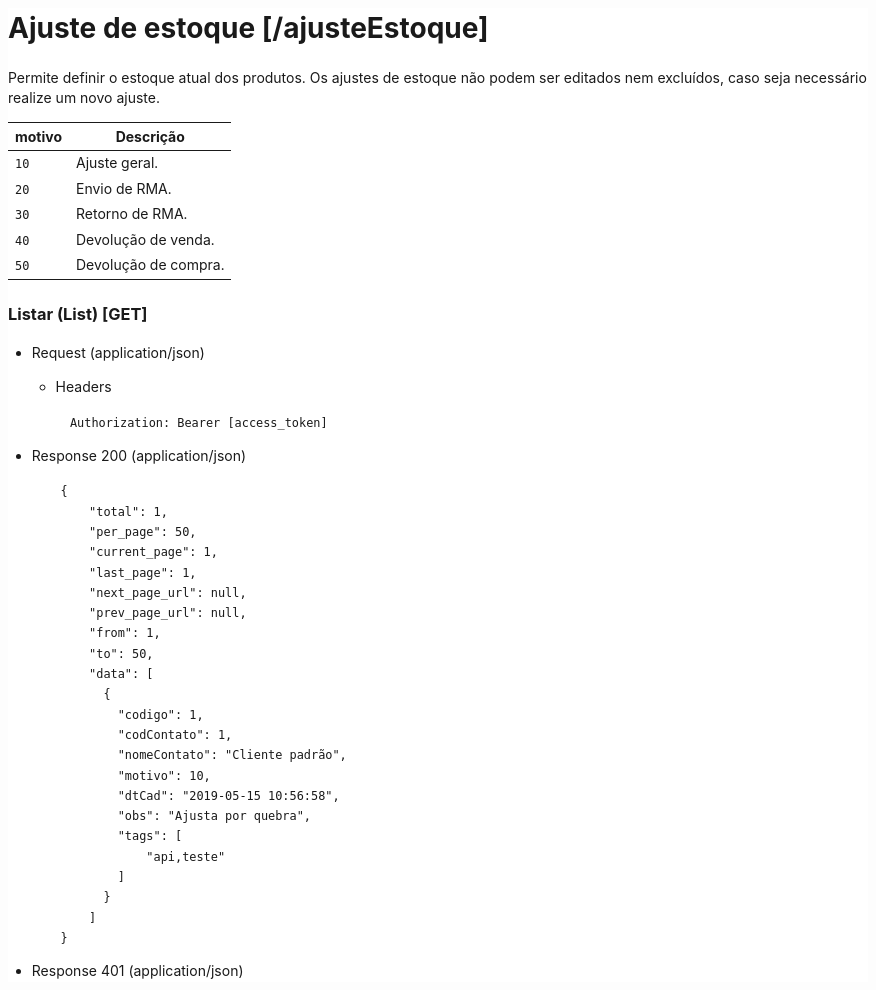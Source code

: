 # Ajuste de estoque [/ajusteEstoque]

Permite definir o estoque atual dos produtos. 
Os ajustes de estoque não podem ser editados nem excluídos, caso seja necessário realize um novo ajuste.

| motivo | Descrição |
|------|------------|
| `10` | Ajuste geral. |
| `20` | Envio de RMA. |
| `30` | Retorno de RMA. |
| `40` | Devolução de venda. |
| `50` | Devolução de compra. |


### Listar (List) [GET]

+ Request (application/json)

    + Headers

            Authorization: Bearer [access_token]

+ Response 200 (application/json)

          {
              "total": 1,
              "per_page": 50,
              "current_page": 1,
              "last_page": 1,
              "next_page_url": null,
              "prev_page_url": null,
              "from": 1,
              "to": 50,
              "data": [
                {
                  "codigo": 1,
                  "codContato": 1,
                  "nomeContato": "Cliente padrão",
                  "motivo": 10,
                  "dtCad": "2019-05-15 10:56:58",
                  "obs": "Ajusta por quebra",
                  "tags": [
                      "api,teste"
                  ]
                }
              ]
          }

+ Response 401 (application/json)

